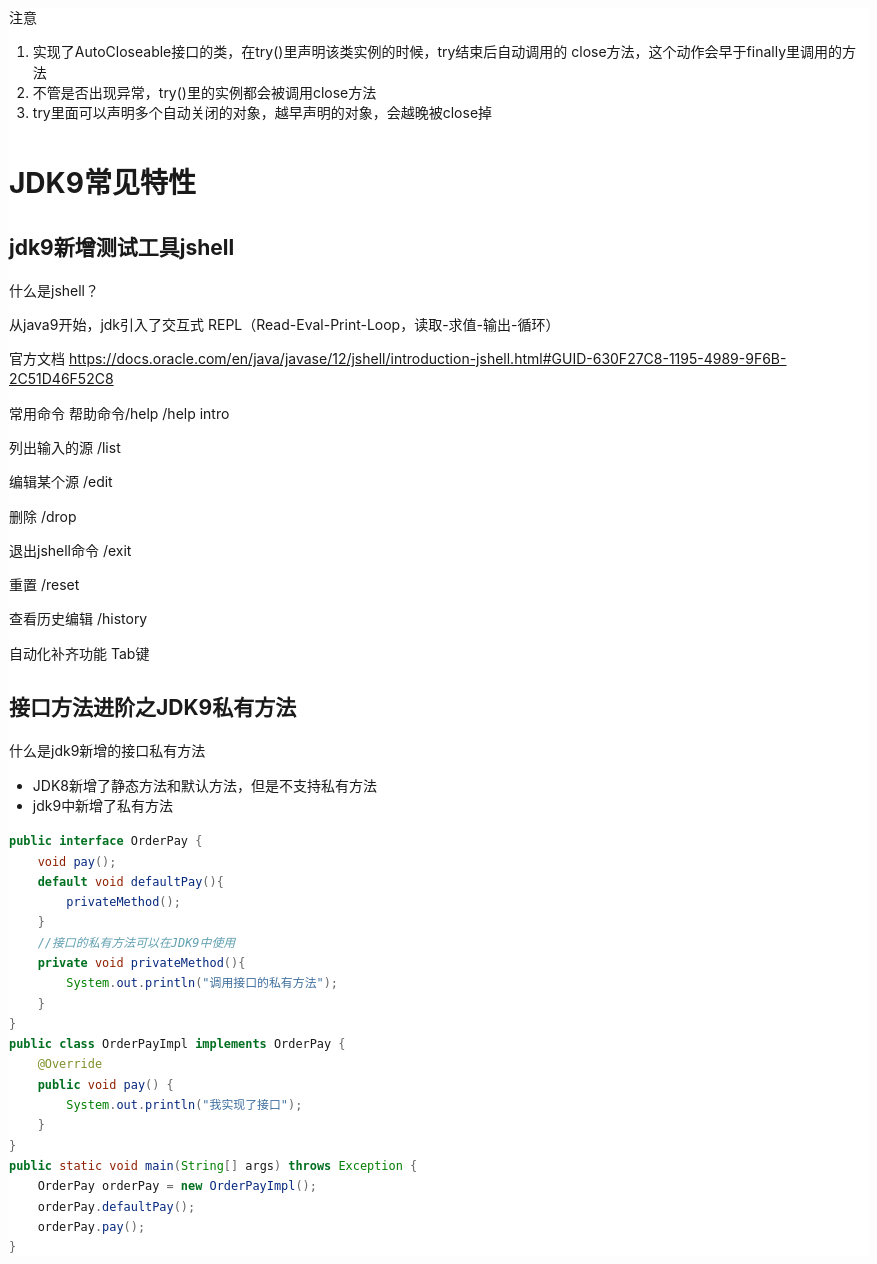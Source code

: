 注意

1. 实现了AutoCloseable接⼝的类，在try()⾥声明该类实例的时候，try结束后⾃动调⽤的 close⽅法，这个动作会早于finally⾥调⽤的⽅法
2. 不管是否出现异常，try()⾥的实例都会被调⽤close⽅法
3. try⾥⾯可以声明多个⾃动关闭的对象，越早声明的对象，会越晚被close掉

# JDK9常⻅特性

## jdk9新增测试⼯具jshell

什么是jshell？

从java9开始，jdk引⼊了交互式 REPL（Read-Eval-Print-Loop，读取-求值-输出-循环） 

官⽅⽂档 https://docs.oracle.com/en/java/javase/12/jshell/introduction-jshell.html#GUID-630F27C8-1195-4989-9F6B-2C51D46F52C8

常⽤命令 帮助命令/help /help intro 

列出输⼊的源 /list 

编辑某个源 /edit 

删除 /drop 

退出jshell命令 /exit

重置 /reset 

查看历史编辑 /history

⾃动化补⻬功能 Tab键

## 接⼝⽅法进阶之JDK9私有⽅法

什么是jdk9新增的接⼝私有⽅法 

- JDK8新增了静态⽅法和默认⽅法，但是不⽀持私有⽅法 
- jdk9中新增了私有⽅法

```java
public interface OrderPay {
    void pay();
    default void defaultPay(){
        privateMethod();
    }
    //接⼝的私有⽅法可以在JDK9中使⽤
    private void privateMethod(){
        System.out.println("调⽤接⼝的私有⽅法");
    }
}
public class OrderPayImpl implements OrderPay {
    @Override
    public void pay() {
        System.out.println("我实现了接⼝");
    }
}
public static void main(String[] args) throws Exception {
    OrderPay orderPay = new OrderPayImpl();
    orderPay.defaultPay();
    orderPay.pay();
}
```
